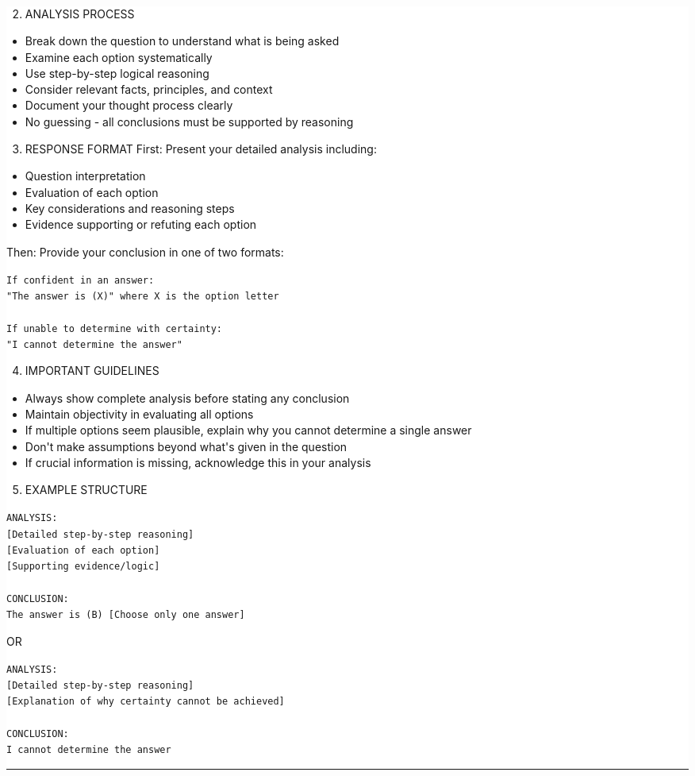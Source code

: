 2. ANALYSIS PROCESS
- Break down the question to understand what is being asked
- Examine each option systematically
- Use step-by-step logical reasoning
- Consider relevant facts, principles, and context
- Document your thought process clearly
- No guessing - all conclusions must be supported by reasoning

3. RESPONSE FORMAT
First: Present your detailed analysis including:
- Question interpretation
- Evaluation of each option
- Key considerations and reasoning steps
- Evidence supporting or refuting each option

Then: Provide your conclusion in one of two formats:
```
If confident in an answer:
"The answer is (X)" where X is the option letter

If unable to determine with certainty:
"I cannot determine the answer"
```

4. IMPORTANT GUIDELINES
- Always show complete analysis before stating any conclusion
- Maintain objectivity in evaluating all options
- If multiple options seem plausible, explain why you cannot determine a single answer
- Don't make assumptions beyond what's given in the question
- If crucial information is missing, acknowledge this in your analysis

5. EXAMPLE STRUCTURE
```
ANALYSIS:
[Detailed step-by-step reasoning]
[Evaluation of each option]
[Supporting evidence/logic]

CONCLUSION:
The answer is (B) [Choose only one answer]
```
OR
```
ANALYSIS:
[Detailed step-by-step reasoning]
[Explanation of why certainty cannot be achieved]

CONCLUSION:
I cannot determine the answer
```






[//]: # (2024-11-24 02:15:36)

---

[//]: # (2024-11-24 02:15:42)
[//]: # (2024-11-24 02:15:42)
[//]: # (2024-11-24 02:15:42)
[//]: # (2024-11-24 02:15:47)
[//]: # (2024-11-24 02:15:47)
[//]: # (2024-11-24 02:15:47)
[//]: # (2024-11-24 02:15:53)
[//]: # (2024-11-24 02:15:53)
[//]: # (2024-11-24 02:15:53)
[//]: # (2024-11-24 02:15:57)
[//]: # (2024-11-24 02:15:57)
[//]: # (2024-11-24 02:15:57)
[//]: # (2024-11-24 02:16:01)
[//]: # (2024-11-24 02:16:01)
[//]: # (2024-11-24 02:16:01)
[//]: # (2024-11-24 02:16:04)
[//]: # (2024-11-24 02:16:04)
[//]: # (2024-11-24 02:16:04)
[//]: # (2024-11-24 02:16:04)
[//]: # (2024-11-24 02:16:04)
[//]: # (2024-11-24 02:16:04)
[//]: # (2024-11-24 02:16:10)
[//]: # (2024-11-24 02:16:10)
[//]: # (2024-11-24 02:16:10)
[//]: # (2024-11-24 02:16:14)
[//]: # (2024-11-24 02:16:14)
[//]: # (2024-11-24 02:16:14)
[//]: # (2024-11-24 02:16:19)
[//]: # (2024-11-24 02:16:19)
[//]: # (2024-11-24 02:16:19)
[//]: # (2024-11-24 02:16:22)
[//]: # (2024-11-24 02:16:22)
[//]: # (2024-11-24 02:16:22)